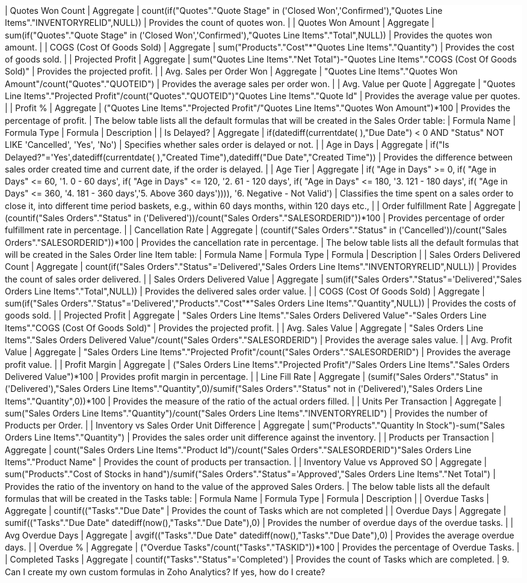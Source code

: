| Quotes Won Count | Aggregate | count(if("Quotes"."Quote Stage" in ('Closed Won','Confirmed'),"Quotes Line Items"."INVENTORYRELID",NULL)) | Provides the count of quotes won. |
| Quotes Won Amount | Aggregate | sum(if("Quotes"."Quote Stage" in ('Closed Won','Confirmed'),"Quotes Line Items"."Total",NULL)) | Provides the quotes won amount. |
| COGS (Cost Of Goods Sold) | Aggregate | sum("Products"."Cost"\*"Quotes Line Items"."Quantity") | Provides the cost of goods sold. |
| Projected Profit | Aggregate | sum("Quotes Line Items"."Net Total")-"Quotes Line Items"."COGS (Cost Of Goods Sold)" | Provides the projected profit. |
| Avg. Sales per Order Won | Aggregate | "Quotes Line Items"."Quotes Won Amount"/count("Quotes"."QUOTEID") | Provides the average sales per order won. |
| Avg. Value per Quote | Aggregate | "Quotes Line Items"."Projected Profit"/count("Quotes"."QUOTEID")"Quotes Line Items"."Quote Id" | Provides the average value per quotes. |
| Profit % | Aggregate | ("Quotes Line Items"."Projected Profit"/"Quotes Line Items"."Quotes Won Amount")\*100 | Provides the percentage of profit. |
The below table lists all the default formulas that will be created in the Sales Order table:
| Formula Name | Formula Type | Formula | Description |
| Is Delayed? | Aggregate | if(datediff(currentdate( ),"Due Date") < 0 AND "Status" NOT LIKE 'Cancelled', 'Yes', 'No') | Specifies whether sales order is delayed or not. |
| Age in Days | Aggregate | if("Is Delayed?"='Yes',datediff(currentdate( ),"Created Time"),datediff("Due Date","Created Time")) | Provides the difference between sales order created time and current date, if the order is delayed. |
| Age Tier | Aggregate | if( "Age in Days" >= 0, if( "Age in Days" <= 60, '1. 0 - 60 days', if( "Age in Days" <= 120, '2. 61 - 120 days', if( "Age in Days" <= 180, '3. 121 - 180 days', if( "Age in Days" <= 360, '4. 181 - 360 days','5. Above 360 days')))), '6. Negative - Not Valid') | Classifies the time spent on a sales order to close it, into different time period baskets, e.g., within 60 days months, within 120 days etc., |
| Order fulfillment Rate | Aggregate | (countif("Sales Orders"."Status" in ('Delivered'))/count("Sales Orders"."SALESORDERID"))\*100 | Provides percentage of order fulfillment rate in percentage. |
| Cancellation Rate | Aggregate | (countif("Sales Orders"."Status" in ('Cancelled'))/count("Sales Orders"."SALESORDERID"))\*100 | Provides the cancellation rate in percentage. |
The below table lists all the default formulas that will be created in the Sales Order line Item table:
| Formula Name | Formula Type | Formula | Description |
| Sales Orders Delivered Count | Aggregate | count(if("Sales Orders"."Status"='Delivered',"Sales Orders Line Items"."INVENTORYRELID",NULL)) | Provides the count of sales order delivered. |
| Sales Orders Delivered Value | Aggregate | sum(if("Sales Orders"."Status"='Delivered',"Sales Orders Line Items"."Total",NULL)) | Provides the delivered sales order value. |
| COGS (Cost Of Goods Sold) | Aggregate | sum(if("Sales Orders"."Status"='Delivered',"Products"."Cost"\*"Sales Orders Line Items"."Quantity",NULL)) | Provides the costs of goods sold. |
| Projected Profit | Aggregate | "Sales Orders Line Items"."Sales Orders Delivered Value"-"Sales Orders Line Items"."COGS (Cost Of Goods Sold)" | Provides the projected profit. |
| Avg. Sales Value | Aggregate | "Sales Orders Line Items"."Sales Orders Delivered Value"/count("Sales Orders"."SALESORDERID") | Provides the average sales value. |
| Avg. Profit Value | Aggregate | "Sales Orders Line Items"."Projected Profit"/count("Sales Orders"."SALESORDERID") | Provides the average profit value. |
| Profit Margin | Aggregate | ("Sales Orders Line Items"."Projected Profit"/"Sales Orders Line Items"."Sales Orders Delivered Value")\*100 | Provides profit margin in percentage. |
| Line Fill Rate | Aggregate | (sumif("Sales Orders"."Status" in ('Delivered'),"Sales Orders Line Items"."Quantity",0)/sumif("Sales Orders"."Status" not in ('Delivered'),"Sales Orders Line Items"."Quantity",0))\*100 | Provides the measure of the ratio of the actual orders filled. |
| Units Per Transaction | Aggregate | sum("Sales Orders Line Items"."Quantity")/count("Sales Orders Line Items"."INVENTORYRELID") | Provides the number of Products per Order. |
| Inventory vs Sales Order Unit Difference | Aggregate | sum("Products"."Quantity In Stock")-sum("Sales Orders Line Items"."Quantity") | Provides the sales order unit difference against the inventory. |
| Products per Transaction | Aggregate | count("Sales Orders Line Items"."Product Id")/count("Sales Orders"."SALESORDERID")"Sales Orders Line Items"."Product Name" | Provides the count of products per transaction. |
| Inventory Value vs Approved SO | Aggregate | sum("Products"."Cost of Stocks in hand")/sumif("Sales Orders"."Status"='Approved',"Sales Orders Line Items"."Net Total") | Provides the ratio of the inventory on hand to the value of the approved Sales Orders. |
The below table lists all the default formulas that will be created in the Tasks table:
| Formula Name | Formula Type | Formula | Description |
| Overdue Tasks | Aggregate | countif(("Tasks"."Due Date" | Provides the count of Tasks which are not completed |
| Overdue Days | Aggregate | sumif(("Tasks"."Due Date" datediff(now(),"Tasks"."Due Date"),0) | Provides the number of overdue days of the overdue tasks. |
| Avg Overdue Days | Aggregate | avgif(("Tasks"."Due Date" datediff(now(),"Tasks"."Due Date"),0) | Provides the average overdue days. |
| Overdue % | Aggregate | ("Overdue Tasks"/count("Tasks"."TASKID"))\*100 | Provides the percentage of Overdue Tasks. |
| Completed Tasks | Aggregate | countif("Tasks"."Status"='Completed') | Provides the count of Tasks which are completed. |
9. Can I create my own custom formulas in Zoho Analytics? If yes, how do I create?